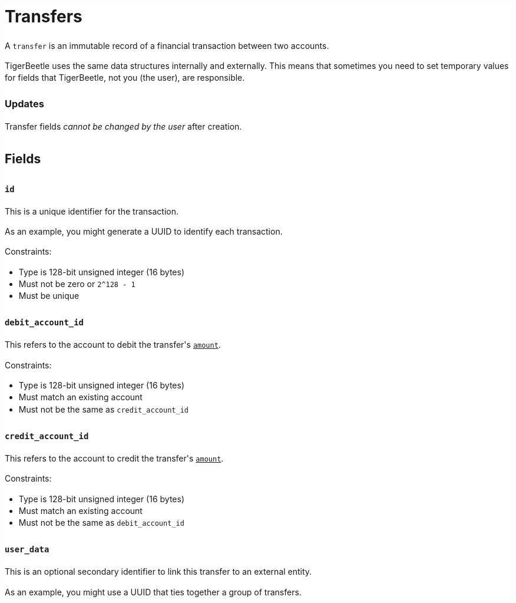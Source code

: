 # Transfers

A `transfer` is an immutable record of a financial transaction between
two accounts.

TigerBeetle uses the same data structures internally and
externally. This means that sometimes you need to set temporary values
for fields that TigerBeetle, not you (the user), are responsible.

### Updates

Transfer fields *cannot be changed by the user* after
creation.

## Fields

### `id`

This is a unique identifier for the transaction.

As an example, you might generate a UUID to identify each transaction.

Constraints:

* Type is 128-bit unsigned integer (16 bytes)
* Must not be zero or `2^128 - 1`
* Must be unique

### `debit_account_id`

This refers to the account to debit the transfer's [`amount`](#amount).

Constraints:

* Type is 128-bit unsigned integer (16 bytes)
* Must match an existing account
* Must not be the same as `credit_account_id`

### `credit_account_id`

This refers to the account to credit the transfer's [`amount`](#amount).

Constraints:

* Type is 128-bit unsigned integer (16 bytes)
* Must match an existing account
* Must not be the same as `debit_account_id`

### `user_data`

This is an optional secondary identifier to link this transfer to an
external entity.

As an example, you might use a UUID that ties together a group of
transfers.
